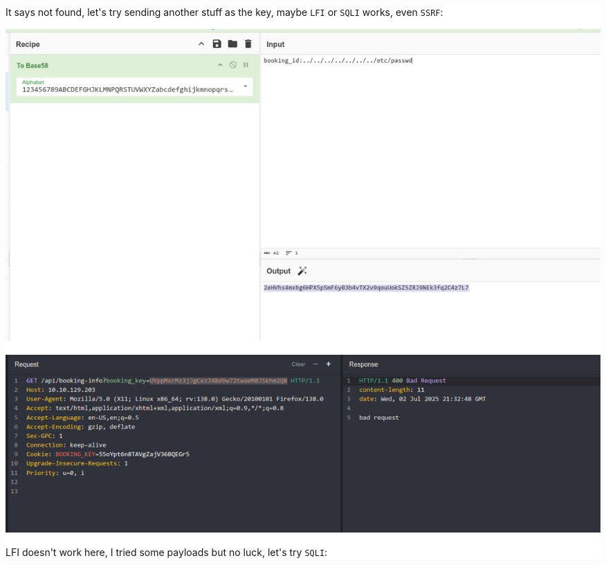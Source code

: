 It says not found, let's try sending another stuff as the key, maybe `LFI` or `SQLI` works, even `SSRF`:

![Pasted image 20250702163549.png](../../IMAGES/Pasted%20image%2020250702163549.png)

![Pasted image 20250702163351.png](../../IMAGES/Pasted%20image%2020250702163351.png)

LFI doesn't work here, I tried some payloads but no luck, let's try `SQLI`:
